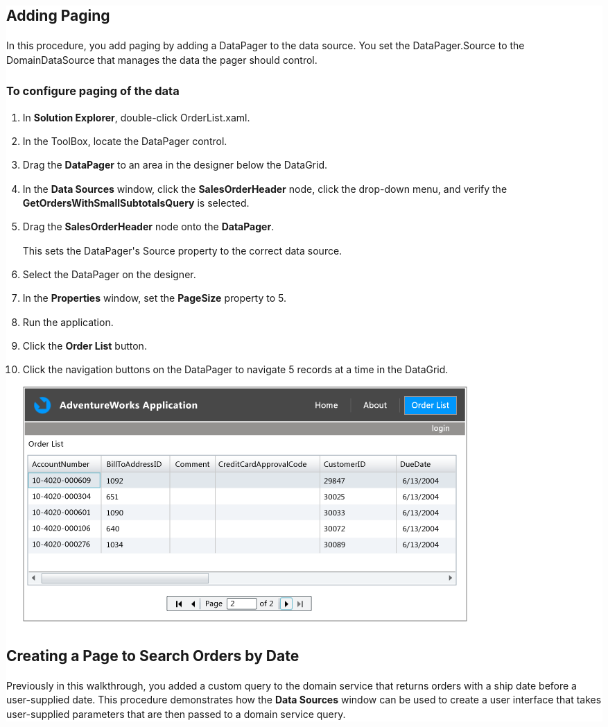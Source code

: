 
## Adding Paging

In this procedure, you add paging by adding a DataPager to the data source. You set the DataPager.Source to the DomainDataSource that manages the data the pager should control.

### To configure paging of the data

1.  In **Solution Explorer**, double-click OrderList.xaml.

2.  In the ToolBox, locate the DataPager control.

3.  Drag the **DataPager** to an area in the designer below the DataGrid.

4.  In the **Data Sources** window, click the **SalesOrderHeader** node, click the drop-down menu, and verify the **GetOrdersWithSmallSubtotalsQuery** is selected.

5.  Drag the **SalesOrderHeader** node onto the **DataPager**.
    
    This sets the DataPager's Source property to the correct data source.

6.  Select the DataPager on the designer.

7.  In the **Properties** window, set the **PageSize** property to 5.

8.  Run the application.

9.  Click the **Order List** button.

10. Click the navigation buttons on the DataPager to navigate 5 records at a time in the DataGrid.
    
    ![RIADisplayingData10OrderListPageComplete](images\Ee796239.RIADisplayingData10OrderListPageComplete(en-us,VS.91).png "RIADisplayingData10OrderListPageComplete")

## Creating a Page to Search Orders by Date

Previously in this walkthrough, you added a custom query to the domain service that returns orders with a ship date before a user-supplied date. This procedure demonstrates how the **Data Sources** window can be used to create a user interface that takes user-supplied parameters that are then passed to a domain service query.
